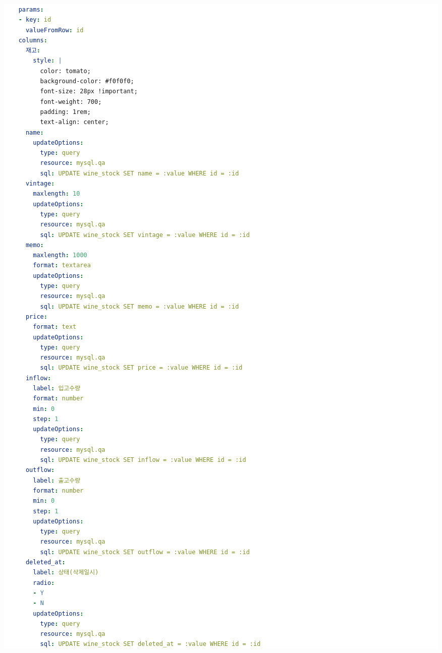 ```yaml
    params:
    - key: id
      valueFromRow: id
    columns:
      재고:
        style: |
          color: tomato;
          background-color: #f0f0f0;
          font-size: 28px !important;
          font-weight: 700;
          padding: 1rem;
          text-align: center;
      name:
        updateOptions:
          type: query
          resource: mysql.qa
          sql: UPDATE wine_stock SET name = :value WHERE id = :id
      vintage:
        maxlength: 10
        updateOptions:
          type: query
          resource: mysql.qa
          sql: UPDATE wine_stock SET vintage = :value WHERE id = :id
      memo:
        maxlength: 1000
        format: textarea
        updateOptions:
          type: query
          resource: mysql.qa
          sql: UPDATE wine_stock SET memo = :value WHERE id = :id
      price:
        format: text
        updateOptions:
          type: query
          resource: mysql.qa
          sql: UPDATE wine_stock SET price = :value WHERE id = :id
      inflow:
        label: 입고수량
        format: number
        min: 0
        step: 1
        updateOptions:
          type: query
          resource: mysql.qa
          sql: UPDATE wine_stock SET inflow = :value WHERE id = :id
      outflow:
        label: 출고수량
        format: number
        min: 0
        step: 1
        updateOptions:
          type: query
          resource: mysql.qa
          sql: UPDATE wine_stock SET outflow = :value WHERE id = :id
      deleted_at:
        label: 상태(삭제일시)
        radio:
        - Y
        - N
        updateOptions:
          type: query
          resource: mysql.qa
          sql: UPDATE wine_stock SET deleted_at = :value WHERE id = :id
```